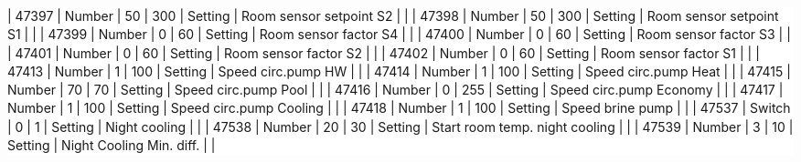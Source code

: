 | 47397           | Number    | 50          | 300        | Setting | Room sensor setpoint S2                                  |                                                                                                                                                                    |
| 47398           | Number    | 50          | 300        | Setting | Room sensor setpoint S1                                  |                                                                                                                                                                    |
| 47399           | Number    | 0           | 60         | Setting | Room sensor factor S4                                    |                                                                                                                                                                    |
| 47400           | Number    | 0           | 60         | Setting | Room sensor factor S3                                    |                                                                                                                                                                    |
| 47401           | Number    | 0           | 60         | Setting | Room sensor factor S2                                    |                                                                                                                                                                    |
| 47402           | Number    | 0           | 60         | Setting | Room sensor factor S1                                    |                                                                                                                                                                    |
| 47413           | Number    | 1           | 100        | Setting | Speed circ.pump HW                                       |                                                                                                                                                                    |
| 47414           | Number    | 1           | 100        | Setting | Speed circ.pump Heat                                     |                                                                                                                                                                    |
| 47415           | Number    | 70          | 70         | Setting | Speed circ.pump Pool                                     |                                                                                                                                                                    |
| 47416           | Number    | 0           | 255        | Setting | Speed circ.pump Economy                                  |                                                                                                                                                                    |
| 47417           | Number    | 1           | 100        | Setting | Speed circ.pump Cooling                                  |                                                                                                                                                                    |
| 47418           | Number    | 1           | 100        | Setting | Speed brine pump                                         |                                                                                                                                                                    |
| 47537           | Switch    | 0           | 1          | Setting | Night cooling                                            |                                                                                                                                                                    |
| 47538           | Number    | 20          | 30         | Setting | Start room temp. night cooling                           |                                                                                                                                                                    |
| 47539           | Number    | 3           | 10         | Setting | Night Cooling Min. diff.                                 |                                                                                                                                                                    |
